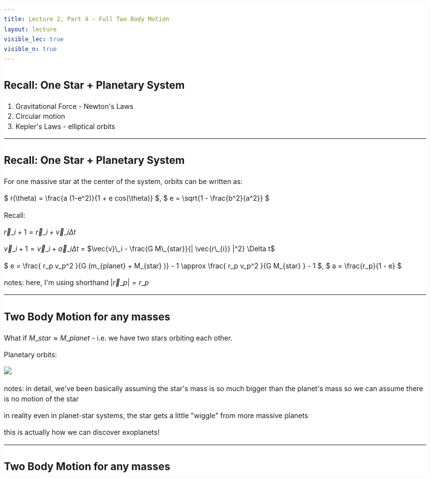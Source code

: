 ```yaml
---
title: Lecture 2, Part 4 - Full Two Body Motion
layout: lecture
visible_lec: true
visible_n: true
---
```


## Recall: One Star + Planetary System

1. Gravitational Force - Newton's Laws
1. Circular motion
1. Kepler's Laws - elliptical orbits

---

## Recall: One Star + Planetary System

For one massive star at the center of the system, orbits can be written as:

$ r(\theta) = \frac{a (1-e^2)}{1 + e cos(\theta)} $, $ e = \sqrt{1 - \frac{b^2}{a^2}} $

Recall:

$\vec{r}\_{i+1} = \vec{r}\_i + \vec{v}\_i \Delta t$

$\vec{v}\_{i+1} = \vec{v}\_i + \vec{a}\_i \Delta t$ = $\vec{v}\_i - \frac{G M\_{star}}{| \vec{r\_{i}} |^2} \Delta t$

$ e = \frac{ r\_p v\_p^2 }{G (m\_{planet} + M\_{star} )} - 1 \approx \frac{ r\_p v\_p^2 }{G M\_{star} } - 1 $, $ a = \frac{r\_p}{1 - e} $

notes: here, I'm using shorthand $| \vec{r}\_p | = r\_p$

---

## Two Body Motion for any masses

What if $M\_{star} \approx M\_{planet}$ - i.e. we have two stars orbiting each other.

Planetary orbits:

<img src="https://upload.wikimedia.org/wikipedia/commons/5/5a/Orbit4.gif" width="400"/>

notes: in detail, we've been basically assuming the star's mass is so much bigger than the planet's mass so we can assume there is no motion of the star

in reality even in planet-star systems, the star gets a little "wiggle" from more massive planets

this is actually how we can discover exoplanets!

---

## Two Body Motion for any masses
